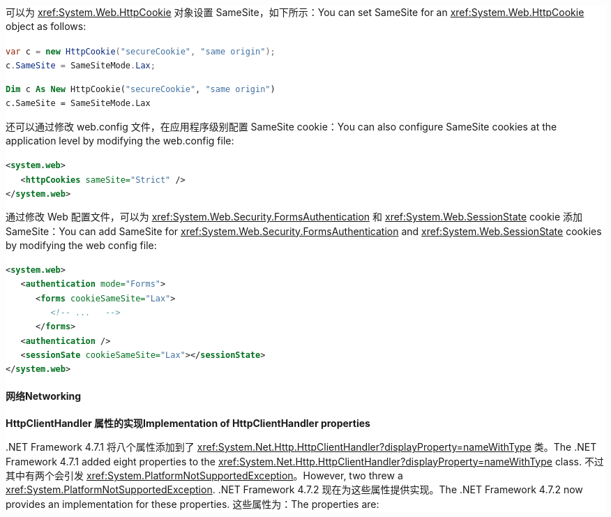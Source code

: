 <span data-ttu-id="5c74e-203">可以为 <xref:System.Web.HttpCookie> 对象设置 SameSite，如下所示：</span><span class="sxs-lookup"><span data-stu-id="5c74e-203">You can set SameSite for an <xref:System.Web.HttpCookie> object as follows:</span></span>

```csharp
var c = new HttpCookie("secureCookie", "same origin");
c.SameSite = SameSiteMode.Lax;
```
```vb
Dim c As New HttpCookie("secureCookie", "same origin")
c.SameSite = SameSiteMode.Lax
```
<span data-ttu-id="5c74e-204">还可以通过修改 web.config 文件，在应用程序级别配置 SameSite cookie：</span><span class="sxs-lookup"><span data-stu-id="5c74e-204">You can also configure SameSite cookies at the application level by modifying the web.config file:</span></span>

```xml
<system.web>
   <httpCookies sameSite="Strict" />
</system.web>
```
<span data-ttu-id="5c74e-205">通过修改 Web 配置文件，可以为 <xref:System.Web.Security.FormsAuthentication> 和 <xref:System.Web.SessionState> cookie 添加 SameSite：</span><span class="sxs-lookup"><span data-stu-id="5c74e-205">You can add SameSite for <xref:System.Web.Security.FormsAuthentication> and <xref:System.Web.SessionState> cookies by modifying the web config file:</span></span>

```xml
<system.web>
   <authentication mode="Forms">
      <forms cookieSameSite="Lax">
         <!-- ...   -->
      </forms>
   <authentication />
   <sessionSate cookieSameSite="Lax"></sessionState>
</system.web>
```

<a name="net472" />

#### <a name="networking"></a><span data-ttu-id="5c74e-206">网络</span><span class="sxs-lookup"><span data-stu-id="5c74e-206">Networking</span></span>

<span data-ttu-id="5c74e-207">**HttpClientHandler 属性的实现**</span><span class="sxs-lookup"><span data-stu-id="5c74e-207">**Implementation of HttpClientHandler properties**</span></span>

<span data-ttu-id="5c74e-208">.NET Framework 4.7.1 将八个属性添加到了 <xref:System.Net.Http.HttpClientHandler?displayProperty=nameWithType> 类。</span><span class="sxs-lookup"><span data-stu-id="5c74e-208">The .NET Framework 4.7.1 added eight properties to the <xref:System.Net.Http.HttpClientHandler?displayProperty=nameWithType> class.</span></span> <span data-ttu-id="5c74e-209">不过其中有两个会引发 <xref:System.PlatformNotSupportedException>。</span><span class="sxs-lookup"><span data-stu-id="5c74e-209">However, two threw a <xref:System.PlatformNotSupportedException>.</span></span> <span data-ttu-id="5c74e-210">.NET Framework 4.7.2 现在为这些属性提供实现。</span><span class="sxs-lookup"><span data-stu-id="5c74e-210">The .NET Framework 4.7.2 now provides an implementation for these properties.</span></span> <span data-ttu-id="5c74e-211">这些属性为：</span><span class="sxs-lookup"><span data-stu-id="5c74e-211">The properties are:</span></span>
